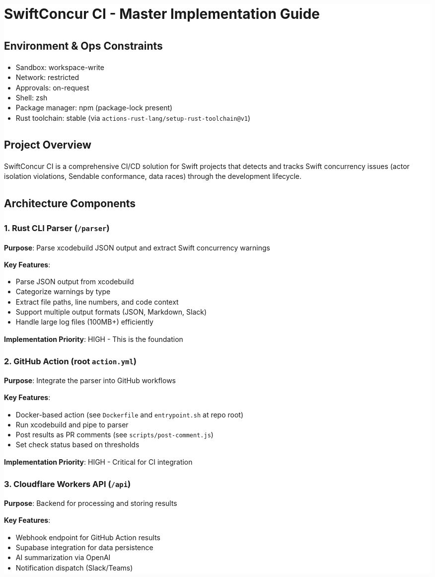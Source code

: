 # SwiftConcur CI - Master Implementation Guide

## Environment & Ops Constraints
- Sandbox: workspace-write
- Network: restricted
- Approvals: on-request
- Shell: zsh
- Package manager: npm (package-lock present)
- Rust toolchain: stable (via `actions-rust-lang/setup-rust-toolchain@v1`)

## Project Overview
SwiftConcur CI is a comprehensive CI/CD solution for Swift projects that detects and tracks Swift concurrency issues (actor isolation violations, Sendable conformance, data races) through the development lifecycle.

## Architecture Components

### 1. Rust CLI Parser (`/parser`)
**Purpose**: Parse xcodebuild JSON output and extract Swift concurrency warnings

**Key Features**:
- Parse JSON output from xcodebuild
- Categorize warnings by type
- Extract file paths, line numbers, and code context
- Support multiple output formats (JSON, Markdown, Slack)
- Handle large log files (100MB+) efficiently

**Implementation Priority**: HIGH - This is the foundation

### 2. GitHub Action (root `action.yml`)
**Purpose**: Integrate the parser into GitHub workflows

**Key Features**:
- Docker-based action (see `Dockerfile` and `entrypoint.sh` at repo root)
- Run xcodebuild and pipe to parser
- Post results as PR comments (see `scripts/post-comment.js`)
- Set check status based on thresholds

**Implementation Priority**: HIGH - Critical for CI integration

### 3. Cloudflare Workers API (`/api`)
**Purpose**: Backend for processing and storing results

**Key Features**:
- Webhook endpoint for GitHub Action results
- Supabase integration for data persistence
- AI summarization via OpenAI
- Notification dispatch (Slack/Teams)
